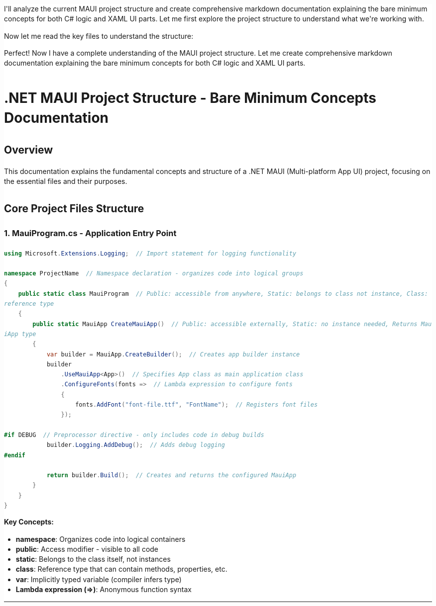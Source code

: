 I'll analyze the current MAUI project structure and create comprehensive markdown documentation explaining the bare minimum concepts for both C# logic and XAML UI parts. Let me first explore the project structure to understand what we're working with.

Now let me read the key files to understand the structure:

Perfect! Now I have a complete understanding of the MAUI project structure. Let me create comprehensive markdown documentation explaining the bare minimum concepts for both C# logic and XAML UI parts.

# .NET MAUI Project Structure - Bare Minimum Concepts Documentation

## Overview
This documentation explains the fundamental concepts and structure of a .NET MAUI (Multi-platform App UI) project, focusing on the essential files and their purposes.

## Core Project Files Structure

### 1. **MauiProgram.cs** - Application Entry Point

```csharp
using Microsoft.Extensions.Logging;  // Import statement for logging functionality

namespace ProjectName  // Namespace declaration - organizes code into logical groups
{
    public static class MauiProgram  // Public: accessible from anywhere, Static: belongs to class not instance, Class: reference type
    {
        public static MauiApp CreateMauiApp()  // Public: accessible externally, Static: no instance needed, Returns MauiApp type
        {
            var builder = MauiApp.CreateBuilder();  // Creates app builder instance
            builder
                .UseMauiApp<App>()  // Specifies App class as main application class
                .ConfigureFonts(fonts =>  // Lambda expression to configure fonts
                {
                    fonts.AddFont("font-file.ttf", "FontName");  // Registers font files
                });

#if DEBUG  // Preprocessor directive - only includes code in debug builds
            builder.Logging.AddDebug();  // Adds debug logging
#endif

            return builder.Build();  // Creates and returns the configured MauiApp
        }
    }
}
```

**Key Concepts:**
- **namespace**: Organizes code into logical containers
- **public**: Access modifier - visible to all code
- **static**: Belongs to the class itself, not instances
- **class**: Reference type that can contain methods, properties, etc.
- **var**: Implicitly typed variable (compiler infers type)
- **Lambda expression (=>)**: Anonymous function syntax

---